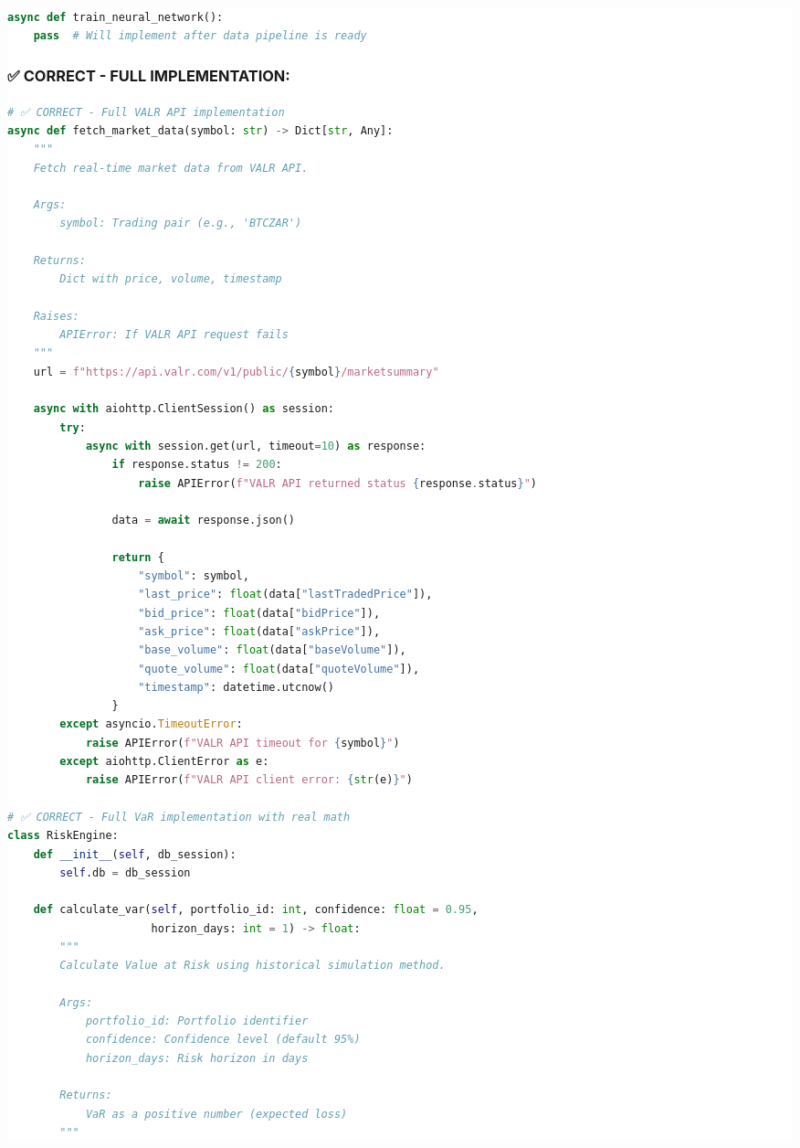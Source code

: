 ```python
async def train_neural_network():
    pass  # Will implement after data pipeline is ready
```

### **✅ CORRECT - FULL IMPLEMENTATION:**

```python
# ✅ CORRECT - Full VALR API implementation
async def fetch_market_data(symbol: str) -> Dict[str, Any]:
    """
    Fetch real-time market data from VALR API.

    Args:
        symbol: Trading pair (e.g., 'BTCZAR')

    Returns:
        Dict with price, volume, timestamp

    Raises:
        APIError: If VALR API request fails
    """
    url = f"https://api.valr.com/v1/public/{symbol}/marketsummary"

    async with aiohttp.ClientSession() as session:
        try:
            async with session.get(url, timeout=10) as response:
                if response.status != 200:
                    raise APIError(f"VALR API returned status {response.status}")

                data = await response.json()

                return {
                    "symbol": symbol,
                    "last_price": float(data["lastTradedPrice"]),
                    "bid_price": float(data["bidPrice"]),
                    "ask_price": float(data["askPrice"]),
                    "base_volume": float(data["baseVolume"]),
                    "quote_volume": float(data["quoteVolume"]),
                    "timestamp": datetime.utcnow()
                }
        except asyncio.TimeoutError:
            raise APIError(f"VALR API timeout for {symbol}")
        except aiohttp.ClientError as e:
            raise APIError(f"VALR API client error: {str(e)}")

# ✅ CORRECT - Full VaR implementation with real math
class RiskEngine:
    def __init__(self, db_session):
        self.db = db_session

    def calculate_var(self, portfolio_id: int, confidence: float = 0.95,
                      horizon_days: int = 1) -> float:
        """
        Calculate Value at Risk using historical simulation method.

        Args:
            portfolio_id: Portfolio identifier
            confidence: Confidence level (default 95%)
            horizon_days: Risk horizon in days

        Returns:
            VaR as a positive number (expected loss)
        """
```